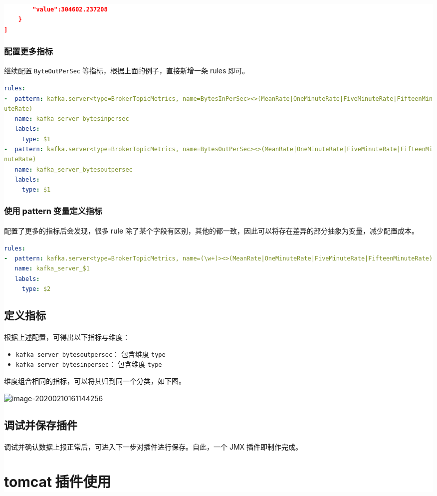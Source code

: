 ```json
        "value":304602.237208
    }
]
```

### 配置更多指标

继续配置 `ByteOutPerSec` 等指标，根据上面的例子，直接新增一条 rules 即可。

```yaml
rules:
-  pattern: kafka.server<type=BrokerTopicMetrics, name=BytesInPerSec><>(MeanRate|OneMinuteRate|FiveMinuteRate|FifteenMinuteRate)
   name: kafka_server_bytesinpersec
   labels:
     type: $1
-  pattern: kafka.server<type=BrokerTopicMetrics, name=BytesOutPerSec><>(MeanRate|OneMinuteRate|FiveMinuteRate|FifteenMinuteRate)
   name: kafka_server_bytesoutpersec
   labels:
     type: $1
```

### 使用 pattern 变量定义指标

配置了更多的指标后会发现，很多 rule 除了某个字段有区别，其他的都一致，因此可以将存在差异的部分抽象为变量，减少配置成本。

```yaml
rules:
-  pattern: kafka.server<type=BrokerTopicMetrics, name=(\w+)><>(MeanRate|OneMinuteRate|FiveMinuteRate|FifteenMinuteRate)
   name: kafka_server_$1
   labels:
     type: $2
```

## 定义指标

根据上述配置，可得出以下指标与维度：

- `kafka_server_bytesoutpersec`： 包含维度 `type`
- `kafka_server_bytesinpersec`： 包含维度 `type`

维度组合相同的指标，可以将其归到同一个分类，如下图。

![image-20200210161144256](media/image-20200210161144256.png)

## 调试并保存插件

调试并确认数据上报正常后，可进入下一步对插件进行保存。自此，一个 JMX 插件即制作完成。

# tomcat 插件使用
